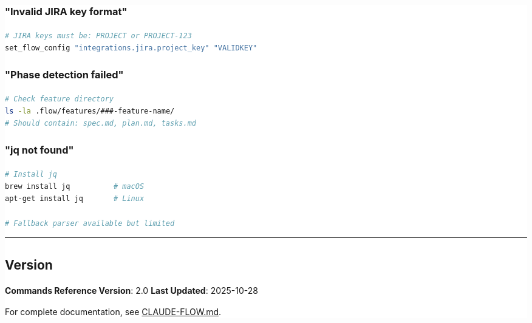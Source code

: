 ### "Invalid JIRA key format"

```bash
# JIRA keys must be: PROJECT or PROJECT-123
set_flow_config "integrations.jira.project_key" "VALIDKEY"
```

### "Phase detection failed"

```bash
# Check feature directory
ls -la .flow/features/###-feature-name/
# Should contain: spec.md, plan.md, tasks.md
```

### "jq not found"

```bash
# Install jq
brew install jq          # macOS
apt-get install jq       # Linux

# Fallback parser available but limited
```

---

## Version

**Commands Reference Version**: 2.0
**Last Updated**: 2025-10-28

For complete documentation, see [CLAUDE-FLOW.md](./CLAUDE-FLOW.md).
